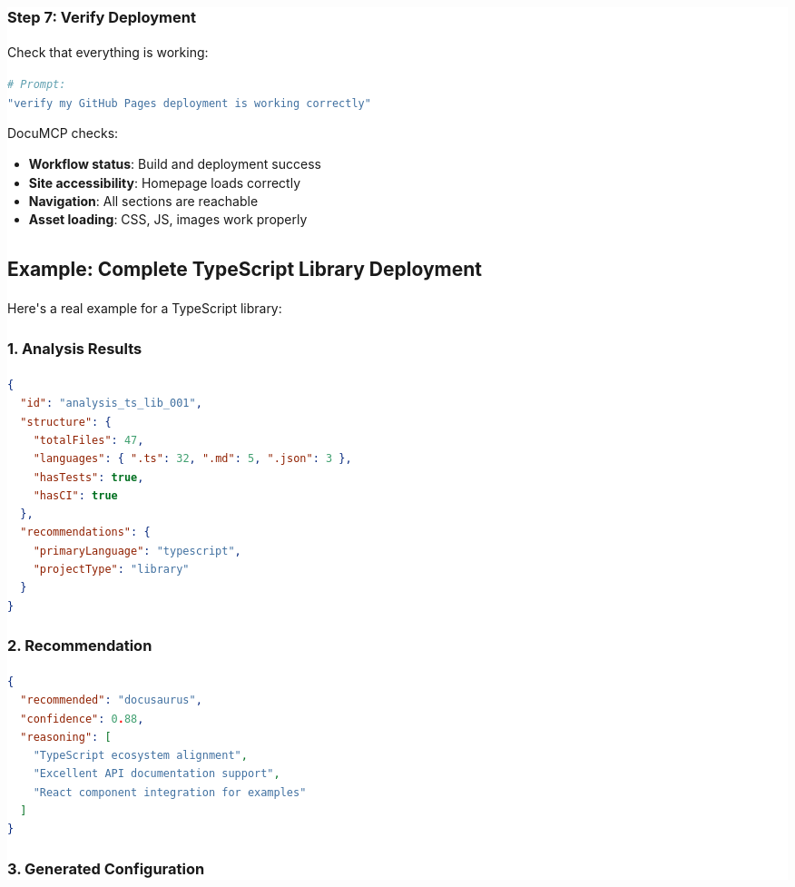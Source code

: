### Step 7: Verify Deployment

Check that everything is working:

```bash
# Prompt:
"verify my GitHub Pages deployment is working correctly"
```

DocuMCP checks:

- **Workflow status**: Build and deployment success
- **Site accessibility**: Homepage loads correctly
- **Navigation**: All sections are reachable
- **Asset loading**: CSS, JS, images work properly

## Example: Complete TypeScript Library Deployment

Here's a real example for a TypeScript library:

### 1. Analysis Results

```json
{
  "id": "analysis_ts_lib_001",
  "structure": {
    "totalFiles": 47,
    "languages": { ".ts": 32, ".md": 5, ".json": 3 },
    "hasTests": true,
    "hasCI": true
  },
  "recommendations": {
    "primaryLanguage": "typescript",
    "projectType": "library"
  }
}
```

### 2. Recommendation

```json
{
  "recommended": "docusaurus",
  "confidence": 0.88,
  "reasoning": [
    "TypeScript ecosystem alignment",
    "Excellent API documentation support",
    "React component integration for examples"
  ]
}
```

### 3. Generated Configuration
